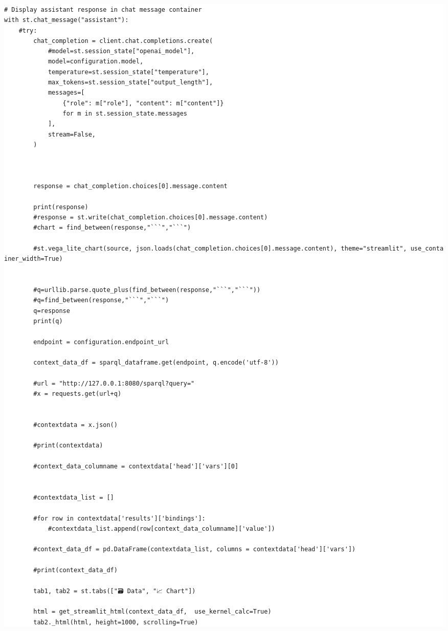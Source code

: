     # Display assistant response in chat message container
    with st.chat_message("assistant"):
        #try:        
            chat_completion = client.chat.completions.create(
                #model=st.session_state["openai_model"],
                model=configuration.model,
                temperature=st.session_state["temperature"],
                max_tokens=st.session_state["output_length"],
                messages=[                
                    {"role": m["role"], "content": m["content"]}
                    for m in st.session_state.messages
                ],
                stream=False,
            )



            response = chat_completion.choices[0].message.content

            print(response)
            #response = st.write(chat_completion.choices[0].message.content)        
            #chart = find_between(response,"```","```")

            #st.vega_lite_chart(source, json.loads(chat_completion.choices[0].message.content), theme="streamlit", use_container_width=True)


            #q=urllib.parse.quote_plus(find_between(response,"```","```"))
            #q=find_between(response,"```","```")
            q=response
            print(q)

            endpoint = configuration.endpoint_url

            context_data_df = sparql_dataframe.get(endpoint, q.encode('utf-8'))

            #url = "http://127.0.0.1:8080/sparql?query="
            #x = requests.get(url+q)        


            #contextdata = x.json()

            #print(contextdata)

            #context_data_columname = contextdata['head']['vars'][0]


            #contextdata_list = []

            #for row in contextdata['results']['bindings']:
                #contextdata_list.append(row[context_data_columname]['value'])

            #context_data_df = pd.DataFrame(contextdata_list, columns = contextdata['head']['vars'])

            #print(context_data_df)

            tab1, tab2 = st.tabs(["🗃 Data", "📈 Chart"])           

            html = get_streamlit_html(context_data_df,  use_kernel_calc=True)      
            tab2._html(html, height=1000, scrolling=True)

